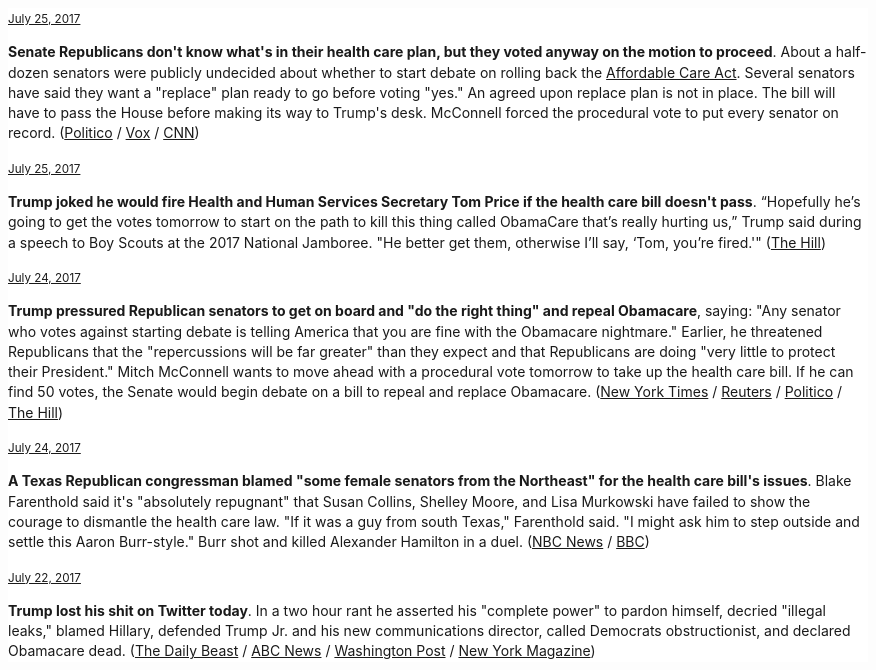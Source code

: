 
<div class="topic-date"><small><a href="https://whatthefuckjusthappenedtoday.com/2017/07/25/day-187/">July 25, 2017</a></small></div>
<p><strong>Senate Republicans don't know what's in their health care plan, but they voted anyway on the motion to proceed</strong>. About a half-dozen senators were publicly undecided about whether to start debate on rolling back the <a href="https://whatthefuckjusthappenedtoday.com/trump-health-care/">Affordable Care Act</a>. Several senators have said they want a "replace" plan ready to go before voting "yes." An agreed upon replace plan is not in place. The bill will have to pass the House before making its way to Trump's desk. McConnell forced the procedural vote to put every senator on record. (<a href="http://www.politico.com/story/2017/07/25/obamacare-repeal-vote-senate-republicans-240926">Politico</a> / <a href="https://www.vox.com/policy-and-politics/2017/7/25/16022564/senate-health-care-bill-vote-really-coming">Vox</a> / <a href="http://www.cnn.com/2017/07/25/politics/senate-poised-to-vote-today-on-health-care/index.html">CNN</a>)</p>



<div class="topic-date"><small><a href="https://whatthefuckjusthappenedtoday.com/2017/07/25/day-187/">July 25, 2017</a></small></div>
<p><strong>Trump joked he would fire Health and Human Services Secretary Tom Price if the health care bill doesn't pass</strong>. “Hopefully he’s going to get the votes tomorrow to start on the path to kill this thing called ObamaCare that’s really hurting us,” Trump said during a speech to Boy Scouts at the 2017 National Jamboree. "He better get them, otherwise I’ll say, ‘Tom, you’re fired.'" (<a href="http://thehill.com/homenews/administration/343533-trump-jokes-about-firing-price-if-healthcare-legislation-doesnt-pass">The Hill</a>)</p>



<div class="topic-date"><small><a href="https://whatthefuckjusthappenedtoday.com/2017/07/24/day-186/">July 24, 2017</a></small></div>
<p><strong>Trump pressured Republican senators to get on board and "do the right thing" and repeal Obamacare</strong>, saying: "Any senator who votes against starting debate is telling America that you are fine with the Obamacare nightmare." Earlier, he threatened Republicans that the "repercussions will be far greater" than they expect and that Republicans are doing "very little to protect their President." Mitch McConnell wants to move ahead with a procedural vote tomorrow to take up the health care bill. If he can find 50 votes, the Senate would begin debate on a bill to repeal and replace Obamacare. (<a href="https://www.nytimes.com/2017/07/24/us/politics/senate-health-bill-obamacare-repeal-and-replace-trump-mcconnell.html">New York Times</a> / <a href="https://www.reuters.com/article/us-usa-healthcare-idUSKBN1A912Q?il=0">Reuters</a> / <a href="http://www.politico.com/story/2017/07/23/trump-republicans-obamacare-repeal-240866">Politico</a> / <a href="http://thehill.com/homenews/administration/343397-trump-warns-of-repercussions-of-healthcare-failure">The Hill</a>)</p>



<div class="topic-date"><small><a href="https://whatthefuckjusthappenedtoday.com/2017/07/24/day-186/">July 24, 2017</a></small></div>
<p><strong>A Texas Republican congressman blamed "some female senators from the Northeast" for the health care bill's issues</strong>. Blake Farenthold said it's "absolutely repugnant" that Susan Collins, Shelley Moore, and Lisa Murkowski have failed to show the courage to dismantle the health care law. "If it was a guy from south Texas," Farenthold said. "I might ask him to step outside and settle this Aaron Burr-style." Burr shot and killed Alexander Hamilton in a duel. (<a href="http://www.nbcnews.com/politics/congress/lawmaker-blames-female-senators-failed-health-care-bill-n786071">NBC News</a> / <a href="http://www.bbc.com/news/world-us-canada-40711882">BBC</a>)</p>



<div class="topic-date"><small><a href="https://whatthefuckjusthappenedtoday.com/2017/07/22/day-184/">July 22, 2017</a></small></div>
<p><strong>Trump lost his shit on Twitter today</strong>. In a two hour rant he asserted his "complete power" to pardon himself, decried "illegal leaks," blamed Hillary, defended Trump Jr. and his new communications director, called Democrats obstructionist, and declared Obamacare dead. (<a href="http://www.thedailybeast.com/trump-loses-saturday-morning-cool-fires-off-multiple-tweets-in-long-rant">The Daily Beast</a> / <a href="http://abcnews.go.com/Politics/trump-twitter-tirade-blasts-leak-sessions-refers-presidential/story?id=48790289">ABC News</a> / <a href="https://www.washingtonpost.com/news/post-politics/wp/2017/07/22/trump-denounces-illegal-leaks-in-new-accounts-of-his-campaigns-contact-with-russia/">Washington Post</a> / <a href="http://nymag.com/daily/intelligencer/2017/07/trump-asserts-complete-pardon-power.html">New York Magazine</a>)</p>
